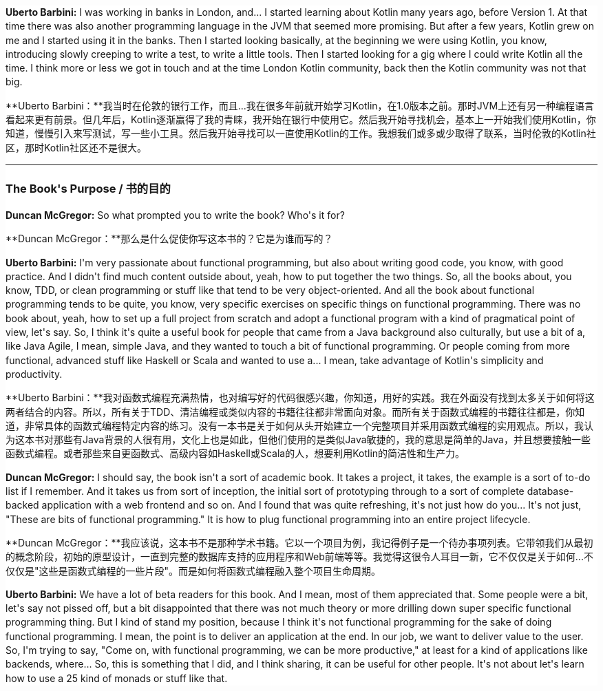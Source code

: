 **Uberto Barbini:** I was working in banks in London, and... I started learning about Kotlin many years ago, before Version 1. At that time there was also another programming language in the JVM that seemed more promising. But after a few years, Kotlin grew on me and I started using it in the banks. Then I started looking basically, at the beginning we were using Kotlin, you know, introducing slowly creeping to write a test, to write a little tools. Then I started looking for a gig where I could write Kotlin all the time. I think more or less we got in touch and at the time London Kotlin community, back then the Kotlin community was not that big.

**Uberto Barbini：**我当时在伦敦的银行工作，而且...我在很多年前就开始学习Kotlin，在1.0版本之前。那时JVM上还有另一种编程语言看起来更有前景。但几年后，Kotlin逐渐赢得了我的青睐，我开始在银行中使用它。然后我开始寻找机会，基本上一开始我们使用Kotlin，你知道，慢慢引入来写测试，写一些小工具。然后我开始寻找可以一直使用Kotlin的工作。我想我们或多或少取得了联系，当时伦敦的Kotlin社区，那时Kotlin社区还不是很大。

---

### The Book's Purpose / 书的目的

**Duncan McGregor:** So what prompted you to write the book? Who's it for?

**Duncan McGregor：**那么是什么促使你写这本书的？它是为谁而写的？

**Uberto Barbini:** I'm very passionate about functional programming, but also about writing good code, you know, with good practice. And I didn't find much content outside about, yeah, how to put together the two things. So, all the books about, you know, TDD, or clean programming or stuff like that tend to be very object-oriented. And all the book about functional programming tends to be quite, you know, very specific exercises on specific things on functional programming. There was no book about, yeah, how to set up a full project from scratch and adopt a functional program with a kind of pragmatical point of view, let's say. So, I think it's quite a useful book for people that came from a Java background also culturally, but use a bit of a, like Java Agile, I mean, simple Java, and they wanted to touch a bit of functional programming. Or people coming from more functional, advanced stuff like Haskell or Scala and wanted to use a... I mean, take advantage of Kotlin's simplicity and productivity.

**Uberto Barbini：**我对函数式编程充满热情，也对编写好的代码很感兴趣，你知道，用好的实践。我在外面没有找到太多关于如何将这两者结合的内容。所以，所有关于TDD、清洁编程或类似内容的书籍往往都非常面向对象。而所有关于函数式编程的书籍往往都是，你知道，非常具体的函数式编程特定内容的练习。没有一本书是关于如何从头开始建立一个完整项目并采用函数式编程的实用观点。所以，我认为这本书对那些有Java背景的人很有用，文化上也是如此，但他们使用的是类似Java敏捷的，我的意思是简单的Java，并且想要接触一些函数式编程。或者那些来自更函数式、高级内容如Haskell或Scala的人，想要利用Kotlin的简洁性和生产力。

**Duncan McGregor:** I should say, the book isn't a sort of academic book. It takes a project, it takes, the example is a sort of to-do list if I remember. And it takes us from sort of inception, the initial sort of prototyping through to a sort of complete database-backed application with a web frontend and so on. And I found that was quite refreshing, it's not just how do you... It's not just, "These are bits of functional programming." It is how to plug functional programming into an entire project lifecycle.

**Duncan McGregor：**我应该说，这本书不是那种学术书籍。它以一个项目为例，我记得例子是一个待办事项列表。它带领我们从最初的概念阶段，初始的原型设计，一直到完整的数据库支持的应用程序和Web前端等等。我觉得这很令人耳目一新，它不仅仅是关于如何...不仅仅是"这些是函数式编程的一些片段"。而是如何将函数式编程融入整个项目生命周期。

**Uberto Barbini:** We have a lot of beta readers for this book. And I mean, most of them appreciated that. Some people were a bit, let's say not pissed off, but a bit disappointed that there was not much theory or more drilling down super specific functional programming thing. But I kind of stand my position, because I think it's not functional programming for the sake of doing functional programming. I mean, the point is to deliver an application at the end. In our job, we want to deliver value to the user. So, I'm trying to say, "Come on, with functional programming, we can be more productive," at least for a kind of applications like backends, where... So, this is something that I did, and I think sharing, it can be useful for other people. It's not about let's learn how to use a 25 kind of monads or stuff like that.
